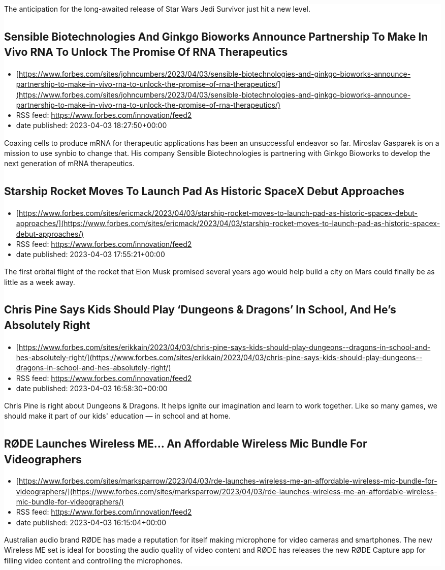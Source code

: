 The anticipation for the long-awaited release of Star Wars Jedi Survivor just hit a new level.

## Sensible Biotechnologies And Ginkgo Bioworks Announce Partnership To Make In Vivo RNA To Unlock The Promise Of RNA Therapeutics
 - [https://www.forbes.com/sites/johncumbers/2023/04/03/sensible-biotechnologies-and-ginkgo-bioworks-announce-partnership-to-make-in-vivo-rna-to-unlock-the-promise-of-rna-therapeutics/](https://www.forbes.com/sites/johncumbers/2023/04/03/sensible-biotechnologies-and-ginkgo-bioworks-announce-partnership-to-make-in-vivo-rna-to-unlock-the-promise-of-rna-therapeutics/)
 - RSS feed: https://www.forbes.com/innovation/feed2
 - date published: 2023-04-03 18:27:50+00:00

Coaxing cells to produce mRNA for therapeutic applications has been an unsuccessful endeavor so far. Miroslav Gasparek is on a mission to use synbio to change that. His company Sensible Biotechnologies is partnering with Ginkgo Bioworks to develop the next generation of mRNA therapeutics.

## Starship Rocket Moves To Launch Pad As Historic SpaceX Debut Approaches
 - [https://www.forbes.com/sites/ericmack/2023/04/03/starship-rocket-moves-to-launch-pad-as-historic-spacex-debut-approaches/](https://www.forbes.com/sites/ericmack/2023/04/03/starship-rocket-moves-to-launch-pad-as-historic-spacex-debut-approaches/)
 - RSS feed: https://www.forbes.com/innovation/feed2
 - date published: 2023-04-03 17:55:21+00:00

The first orbital flight of the rocket that Elon Musk promised several years ago would help build a city on Mars could finally be as little as a week away.

## Chris Pine Says Kids Should Play ‘Dungeons & Dragons’ In School, And He’s Absolutely Right
 - [https://www.forbes.com/sites/erikkain/2023/04/03/chris-pine-says-kids-should-play-dungeons--dragons-in-school-and-hes-absolutely-right/](https://www.forbes.com/sites/erikkain/2023/04/03/chris-pine-says-kids-should-play-dungeons--dragons-in-school-and-hes-absolutely-right/)
 - RSS feed: https://www.forbes.com/innovation/feed2
 - date published: 2023-04-03 16:58:30+00:00

Chris Pine is right about Dungeons & Dragons. It helps ignite our imagination and learn to work together. Like so many games, we should make it part of our kids' education — in school and at home.

## RØDE Launches Wireless ME… An Affordable Wireless Mic Bundle For Videographers
 - [https://www.forbes.com/sites/marksparrow/2023/04/03/rde-launches-wireless-me-an-affordable-wireless-mic-bundle-for-videographers/](https://www.forbes.com/sites/marksparrow/2023/04/03/rde-launches-wireless-me-an-affordable-wireless-mic-bundle-for-videographers/)
 - RSS feed: https://www.forbes.com/innovation/feed2
 - date published: 2023-04-03 16:15:04+00:00

Australian audio brand RØDE has made a reputation for itself making microphone for video cameras and smartphones. The new Wireless ME set is ideal for boosting the audio quality of video content and RØDE has releases the new RØDE Capture app for filling video content and controlling the microphones.
